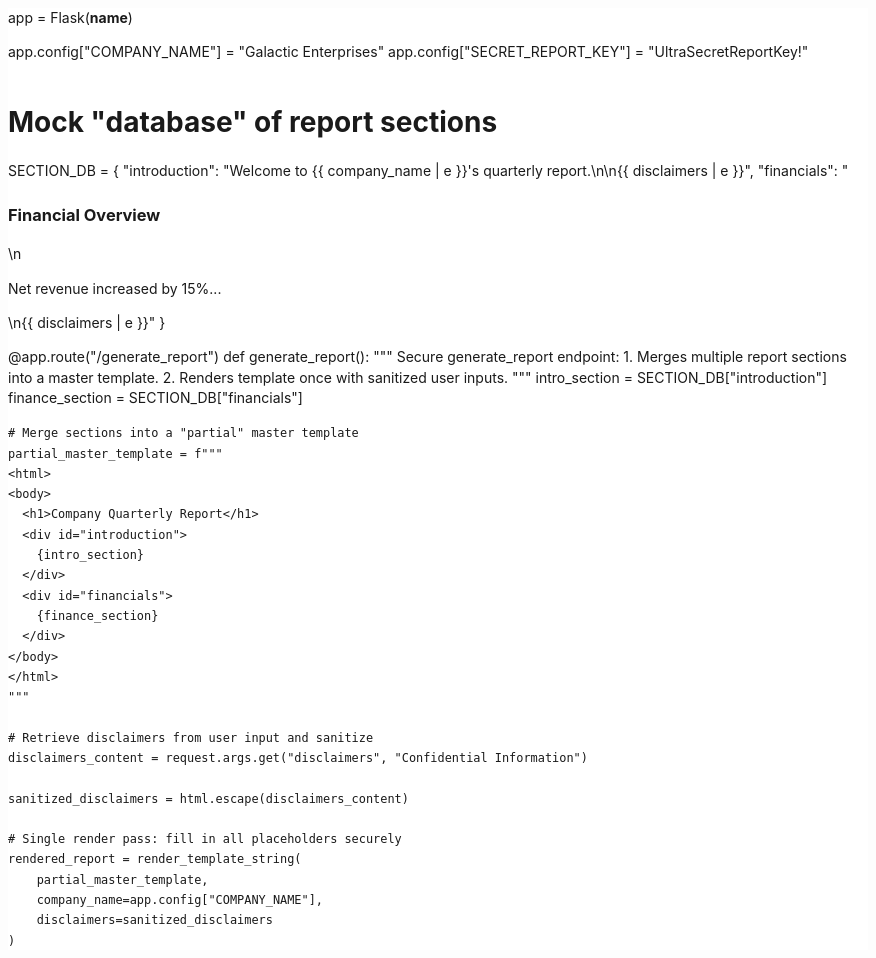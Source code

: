 app = Flask(__name__)

app.config["COMPANY_NAME"] = "Galactic Enterprises"
app.config["SECRET_REPORT_KEY"] = "UltraSecretReportKey!"

# Mock "database" of report sections
SECTION_DB = {
    "introduction": "Welcome to {{ company_name | e }}'s quarterly report.\n\n{{ disclaimers | e }}",
    "financials": "<h3>Financial Overview</h3>\n<p>Net revenue increased by 15%...</p>\n{{ disclaimers | e }}"
}

@app.route("/generate_report")
def generate_report():
    """
    Secure generate_report endpoint:
    1. Merges multiple report sections into a master template.
    2. Renders template once with sanitized user inputs.
    """
    intro_section = SECTION_DB["introduction"]
    finance_section = SECTION_DB["financials"]

    # Merge sections into a "partial" master template
    partial_master_template = f"""
    <html>
    <body>
      <h1>Company Quarterly Report</h1>
      <div id="introduction">
        {intro_section}
      </div>
      <div id="financials">
        {finance_section}
      </div>
    </body>
    </html>
    """

    # Retrieve disclaimers from user input and sanitize
    disclaimers_content = request.args.get("disclaimers", "Confidential Information")

    sanitized_disclaimers = html.escape(disclaimers_content)

    # Single render pass: fill in all placeholders securely
    rendered_report = render_template_string(
        partial_master_template,
        company_name=app.config["COMPANY_NAME"],
        disclaimers=sanitized_disclaimers
    )

